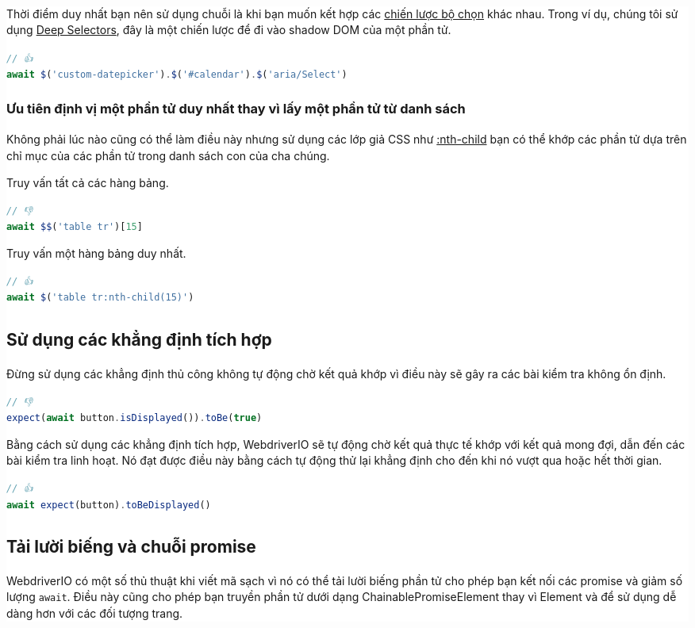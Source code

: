 Thời điểm duy nhất bạn nên sử dụng chuỗi là khi bạn muốn kết hợp các [chiến lược bộ chọn](https://webdriver.io/docs/selectors/#custom-selector-strategies) khác nhau.
Trong ví dụ, chúng tôi sử dụng [Deep Selectors](https://webdriver.io/docs/selectors#deep-selectors), đây là một chiến lược để đi vào shadow DOM của một phần tử.

``` js
// 👍
await $('custom-datepicker').$('#calendar').$('aria/Select')
```

### Ưu tiên định vị một phần tử duy nhất thay vì lấy một phần tử từ danh sách

Không phải lúc nào cũng có thể làm điều này nhưng sử dụng các lớp giả CSS như [:nth-child](https://developer.mozilla.org/en-US/docs/Web/CSS/:nth-child) bạn có thể khớp các phần tử dựa trên chỉ mục của các phần tử trong danh sách con của cha chúng.

Truy vấn tất cả các hàng bảng.

```js
// 👎
await $$('table tr')[15]
```

Truy vấn một hàng bảng duy nhất.

```js
// 👍
await $('table tr:nth-child(15)')
```

## Sử dụng các khẳng định tích hợp

Đừng sử dụng các khẳng định thủ công không tự động chờ kết quả khớp vì điều này sẽ gây ra các bài kiểm tra không ổn định.

```js
// 👎
expect(await button.isDisplayed()).toBe(true)
```

Bằng cách sử dụng các khẳng định tích hợp, WebdriverIO sẽ tự động chờ kết quả thực tế khớp với kết quả mong đợi, dẫn đến các bài kiểm tra linh hoạt.
Nó đạt được điều này bằng cách tự động thử lại khẳng định cho đến khi nó vượt qua hoặc hết thời gian.

```js
// 👍
await expect(button).toBeDisplayed()
```

## Tải lười biếng và chuỗi promise

WebdriverIO có một số thủ thuật khi viết mã sạch vì nó có thể tải lười biếng phần tử cho phép bạn kết nối các promise và giảm số lượng `await`. Điều này cũng cho phép bạn truyền phần tử dưới dạng ChainablePromiseElement thay vì Element và để sử dụng dễ dàng hơn với các đối tượng trang.
